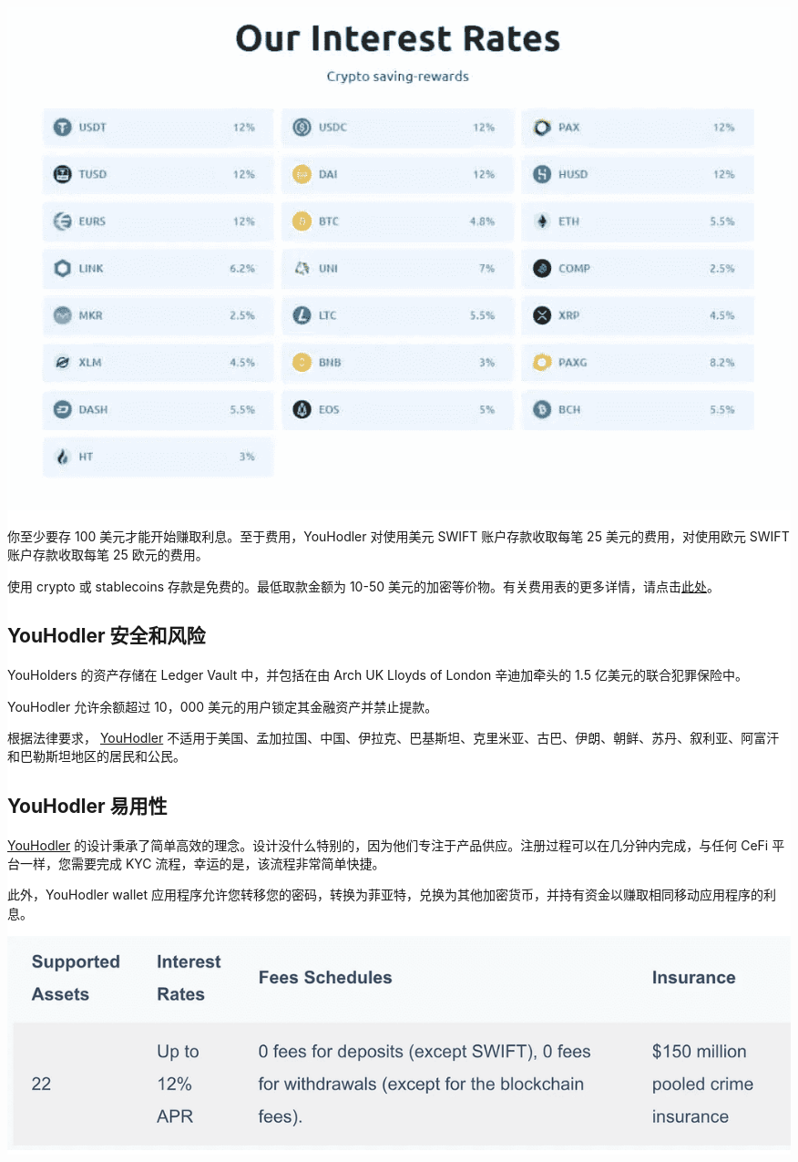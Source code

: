![](img/a6a6d875a0d03504802b325b6f22867c.png)

你至少要存 100 美元才能开始赚取利息。至于费用，YouHodler 对使用美元 SWIFT 账户存款收取每笔 25 美元的费用，对使用欧元 SWIFT 账户存款收取每笔 25 欧元的费用。

使用 crypto 或 stablecoins 存款是免费的。最低取款金额为 10-50 美元的加密等价物。有关费用表的更多详情，请点击[此处](https://help.youhodler.com/en/articles/4111076-what-are-youhodler-withdrawal-fees-commissions-and-limits)。

## YouHodler 安全和风险

YouHolders 的资产存储在 Ledger Vault 中，并包括在由 Arch UK Lloyds of London 辛迪加牵头的 1.5 亿美元的联合犯罪保险中。

YouHodler 允许余额超过 10，000 美元的用户锁定其金融资产并禁止提款。

根据法律要求， [YouHodler](https://blog.coincodecap.com/go/youhodler) 不适用于美国、孟加拉国、中国、伊拉克、巴基斯坦、克里米亚、古巴、伊朗、朝鲜、苏丹、叙利亚、阿富汗和巴勒斯坦地区的居民和公民。

## YouHodler 易用性

[YouHodler](https://blog.coincodecap.com/go/youhodler) 的设计秉承了简单高效的理念。设计没什么特别的，因为他们专注于产品供应。注册过程可以在几分钟内完成，与任何 CeFi 平台一样，您需要完成 KYC 流程，幸运的是，该流程非常简单快捷。

此外，YouHodler wallet 应用程序允许您转移您的密码，转换为菲亚特，兑换为其他加密货币，并持有资金以赚取相同移动应用程序的利息。

![](img/ae208c59d2097469d1ebef0c0ee7fad4.png)
